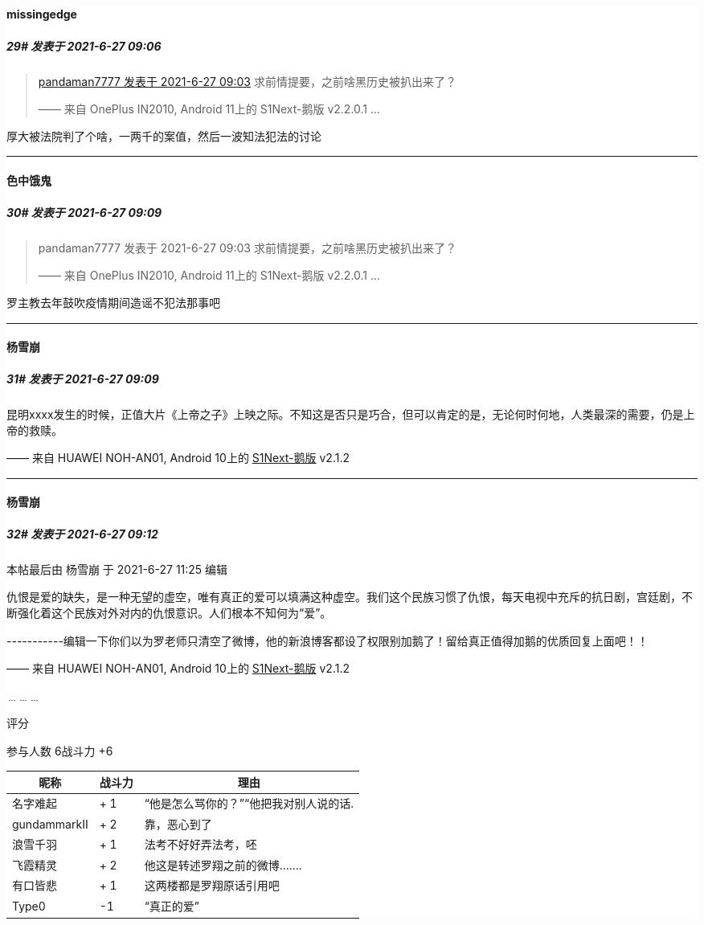 ####  missingedge  
##### 29#       发表于 2021-6-27 09:06


<blockquote><a href="httphttps://bbs.saraba1st.com/2b/forum.php?mod=redirect&amp;goto=findpost&amp;pid=51753787&amp;ptid=2012204" target="_blank">pandaman7777 发表于 2021-6-27 09:03</a>
求前情提要，之前啥黑历史被扒出来了？

—— 来自 OnePlus IN2010, Android 11上的 S1Next-鹅版 v2.2.0.1 ...</blockquote>
厚大被法院判了个啥，一两千的案值，然后一波知法犯法的讨论


*****

####  色中饿鬼  
##### 30#       发表于 2021-6-27 09:09


<blockquote>pandaman7777 发表于 2021-6-27 09:03
求前情提要，之前啥黑历史被扒出来了？


—— 来自 OnePlus IN2010, Android 11上的 S1Next-鹅版 v2.2.0.1 ...</blockquote>
罗主教去年鼓吹疫情期间造谣不犯法那事吧




*****

####  杨雪崩  
##### 31#       发表于 2021-6-27 09:09


昆明xxxx发生的时候，正值大片《上帝之子》上映之际。不知这是否只是巧合，但可以肯定的是，无论何时何地，人类最深的需要，仍是上帝的救赎。

—— 来自 HUAWEI NOH-AN01, Android 10上的 [S1Next-鹅版](https://github.com/ykrank/S1-Next/releases) v2.1.2


*****

####  杨雪崩  
##### 32#       发表于 2021-6-27 09:12


 本帖最后由 杨雪崩 于 2021-6-27 11:25 编辑 

仇恨是爱的缺失，是一种无望的虚空，唯有真正的爱可以填满这种虚空。我们这个民族习惯了仇恨，每天电视中充斥的抗日剧，宫廷剧，不断强化着这个民族对外对内的仇恨意识。人们根本不知何为“爱”。


-----------编辑一下你们以为罗老师只清空了微博，他的新浪博客都设了权限别加鹅了！留给真正值得加鹅的优质回复上面吧！！

—— 来自 HUAWEI NOH-AN01, Android 10上的 [S1Next-鹅版](https://github.com/ykrank/S1-Next/releases) v2.1.2


﹍﹍﹍

评分


 参与人数 6战斗力 +6

|昵称|战斗力|理由|
|----|---|---|
| 名字难起| + 1|“他是怎么骂你的？”“他把我对别人说的话.|
| gundammarkⅡ| + 2|靠，恶心到了|
| 浪雪千羽| + 1|法考不好好弄法考，呸|
| 飞霞精灵| + 2|他这是转述罗翔之前的微博…….|
| 有口皆悲| + 1|这两楼都是罗翔原话引用吧|
| Type0|-1|“真正的爱”|
